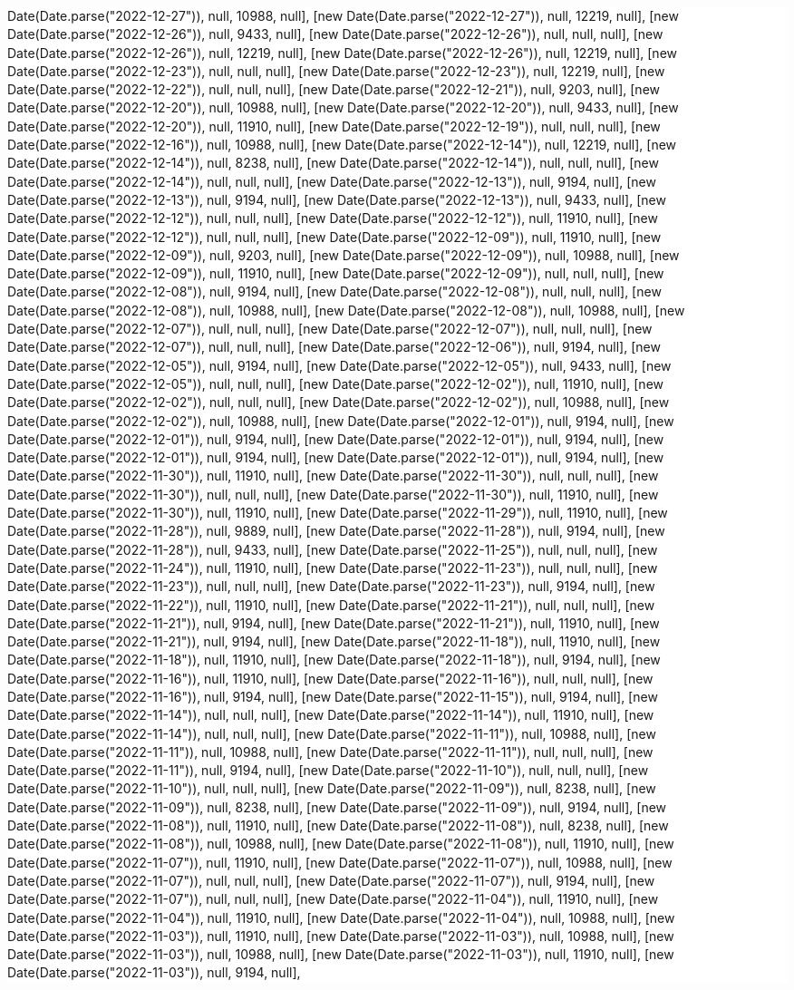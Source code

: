 Date(Date.parse("2022-12-27")), null, 10988, null], [new Date(Date.parse("2022-12-27")), null, 12219, null], [new Date(Date.parse("2022-12-26")), null, 9433, null], [new Date(Date.parse("2022-12-26")), null, null, null], [new Date(Date.parse("2022-12-26")), null, 12219, null], [new Date(Date.parse("2022-12-26")), null, 12219, null], [new Date(Date.parse("2022-12-23")), null, null, null], [new Date(Date.parse("2022-12-23")), null, 12219, null], [new Date(Date.parse("2022-12-22")), null, null, null], [new Date(Date.parse("2022-12-21")), null, 9203, null], [new Date(Date.parse("2022-12-20")), null, 10988, null], [new Date(Date.parse("2022-12-20")), null, 9433, null], [new Date(Date.parse("2022-12-20")), null, 11910, null], [new Date(Date.parse("2022-12-19")), null, null, null], [new Date(Date.parse("2022-12-16")), null, 10988, null], [new Date(Date.parse("2022-12-14")), null, 12219, null], [new Date(Date.parse("2022-12-14")), null, 8238, null], [new Date(Date.parse("2022-12-14")), null, null, null], [new Date(Date.parse("2022-12-14")), null, null, null], [new Date(Date.parse("2022-12-13")), null, 9194, null], [new Date(Date.parse("2022-12-13")), null, 9194, null], [new Date(Date.parse("2022-12-13")), null, 9433, null], [new Date(Date.parse("2022-12-12")), null, null, null], [new Date(Date.parse("2022-12-12")), null, 11910, null], [new Date(Date.parse("2022-12-12")), null, null, null], [new Date(Date.parse("2022-12-09")), null, 11910, null], [new Date(Date.parse("2022-12-09")), null, 9203, null], [new Date(Date.parse("2022-12-09")), null, 10988, null], [new Date(Date.parse("2022-12-09")), null, 11910, null], [new Date(Date.parse("2022-12-09")), null, null, null], [new Date(Date.parse("2022-12-08")), null, 9194, null], [new Date(Date.parse("2022-12-08")), null, null, null], [new Date(Date.parse("2022-12-08")), null, 10988, null], [new Date(Date.parse("2022-12-08")), null, 10988, null], [new Date(Date.parse("2022-12-07")), null, null, null], [new Date(Date.parse("2022-12-07")), null, null, null], [new Date(Date.parse("2022-12-07")), null, null, null], [new Date(Date.parse("2022-12-06")), null, 9194, null], [new Date(Date.parse("2022-12-05")), null, 9194, null], [new Date(Date.parse("2022-12-05")), null, 9433, null], [new Date(Date.parse("2022-12-05")), null, null, null], [new Date(Date.parse("2022-12-02")), null, 11910, null], [new Date(Date.parse("2022-12-02")), null, null, null], [new Date(Date.parse("2022-12-02")), null, 10988, null], [new Date(Date.parse("2022-12-02")), null, 10988, null], [new Date(Date.parse("2022-12-01")), null, 9194, null], [new Date(Date.parse("2022-12-01")), null, 9194, null], [new Date(Date.parse("2022-12-01")), null, 9194, null], [new Date(Date.parse("2022-12-01")), null, 9194, null], [new Date(Date.parse("2022-12-01")), null, 9194, null], [new Date(Date.parse("2022-11-30")), null, 11910, null], [new Date(Date.parse("2022-11-30")), null, null, null], [new Date(Date.parse("2022-11-30")), null, null, null], [new Date(Date.parse("2022-11-30")), null, 11910, null], [new Date(Date.parse("2022-11-30")), null, 11910, null], [new Date(Date.parse("2022-11-29")), null, 11910, null], [new Date(Date.parse("2022-11-28")), null, 9889, null], [new Date(Date.parse("2022-11-28")), null, 9194, null], [new Date(Date.parse("2022-11-28")), null, 9433, null], [new Date(Date.parse("2022-11-25")), null, null, null], [new Date(Date.parse("2022-11-24")), null, 11910, null], [new Date(Date.parse("2022-11-23")), null, null, null], [new Date(Date.parse("2022-11-23")), null, null, null], [new Date(Date.parse("2022-11-23")), null, 9194, null], [new Date(Date.parse("2022-11-22")), null, 11910, null], [new Date(Date.parse("2022-11-21")), null, null, null], [new Date(Date.parse("2022-11-21")), null, 9194, null], [new Date(Date.parse("2022-11-21")), null, 11910, null], [new Date(Date.parse("2022-11-21")), null, 9194, null], [new Date(Date.parse("2022-11-18")), null, 11910, null], [new Date(Date.parse("2022-11-18")), null, 11910, null], [new Date(Date.parse("2022-11-18")), null, 9194, null], [new Date(Date.parse("2022-11-16")), null, 11910, null], [new Date(Date.parse("2022-11-16")), null, null, null], [new Date(Date.parse("2022-11-16")), null, 9194, null], [new Date(Date.parse("2022-11-15")), null, 9194, null], [new Date(Date.parse("2022-11-14")), null, null, null], [new Date(Date.parse("2022-11-14")), null, 11910, null], [new Date(Date.parse("2022-11-14")), null, null, null], [new Date(Date.parse("2022-11-11")), null, 10988, null], [new Date(Date.parse("2022-11-11")), null, 10988, null], [new Date(Date.parse("2022-11-11")), null, null, null], [new Date(Date.parse("2022-11-11")), null, 9194, null], [new Date(Date.parse("2022-11-10")), null, null, null], [new Date(Date.parse("2022-11-10")), null, null, null], [new Date(Date.parse("2022-11-09")), null, 8238, null], [new Date(Date.parse("2022-11-09")), null, 8238, null], [new Date(Date.parse("2022-11-09")), null, 9194, null], [new Date(Date.parse("2022-11-08")), null, 11910, null], [new Date(Date.parse("2022-11-08")), null, 8238, null], [new Date(Date.parse("2022-11-08")), null, 10988, null], [new Date(Date.parse("2022-11-08")), null, 11910, null], [new Date(Date.parse("2022-11-07")), null, 11910, null], [new Date(Date.parse("2022-11-07")), null, 10988, null], [new Date(Date.parse("2022-11-07")), null, null, null], [new Date(Date.parse("2022-11-07")), null, 9194, null], [new Date(Date.parse("2022-11-07")), null, null, null], [new Date(Date.parse("2022-11-04")), null, 11910, null], [new Date(Date.parse("2022-11-04")), null, 11910, null], [new Date(Date.parse("2022-11-04")), null, 10988, null], [new Date(Date.parse("2022-11-03")), null, 11910, null], [new Date(Date.parse("2022-11-03")), null, 10988, null], [new Date(Date.parse("2022-11-03")), null, 10988, null], [new Date(Date.parse("2022-11-03")), null, 11910, null], [new Date(Date.parse("2022-11-03")), null, 9194, null],